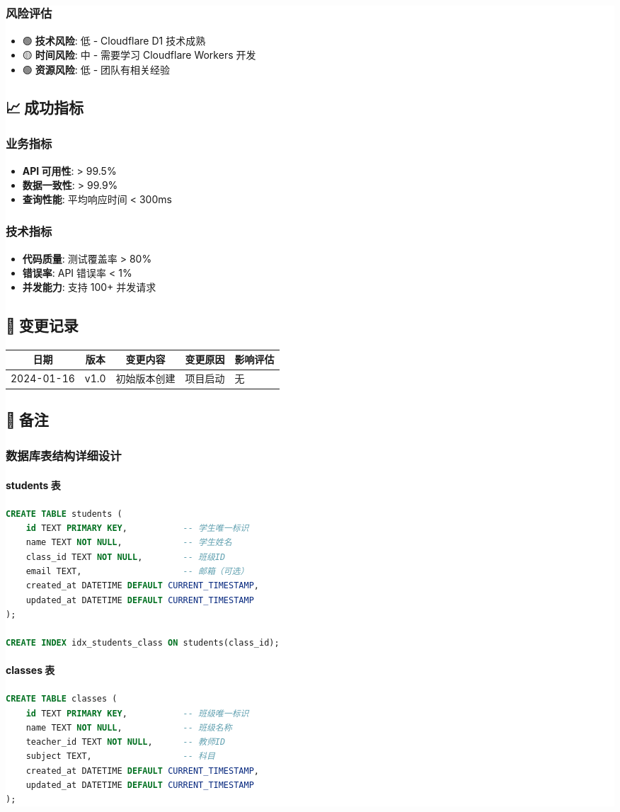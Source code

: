 ### 风险评估
- 🟢 **技术风险**: 低 - Cloudflare D1 技术成熟
- 🟡 **时间风险**: 中 - 需要学习 Cloudflare Workers 开发
- 🟢 **资源风险**: 低 - 团队有相关经验

## 📈 成功指标

### 业务指标
- **API 可用性**: > 99.5%
- **数据一致性**: > 99.9%
- **查询性能**: 平均响应时间 < 300ms

### 技术指标
- **代码质量**: 测试覆盖率 > 80%
- **错误率**: API 错误率 < 1%
- **并发能力**: 支持 100+ 并发请求

## 🔄 变更记录

| 日期 | 版本 | 变更内容 | 变更原因 | 影响评估 |
|------|------|----------|----------|----------|
| 2024-01-16 | v1.0 | 初始版本创建 | 项目启动 | 无 |

## 📝 备注

### 数据库表结构详细设计

#### students 表
```sql
CREATE TABLE students (
    id TEXT PRIMARY KEY,           -- 学生唯一标识
    name TEXT NOT NULL,            -- 学生姓名
    class_id TEXT NOT NULL,        -- 班级ID
    email TEXT,                    -- 邮箱（可选）
    created_at DATETIME DEFAULT CURRENT_TIMESTAMP,
    updated_at DATETIME DEFAULT CURRENT_TIMESTAMP
);

CREATE INDEX idx_students_class ON students(class_id);
```

#### classes 表
```sql
CREATE TABLE classes (
    id TEXT PRIMARY KEY,           -- 班级唯一标识
    name TEXT NOT NULL,            -- 班级名称
    teacher_id TEXT NOT NULL,      -- 教师ID
    subject TEXT,                  -- 科目
    created_at DATETIME DEFAULT CURRENT_TIMESTAMP,
    updated_at DATETIME DEFAULT CURRENT_TIMESTAMP
);
```
